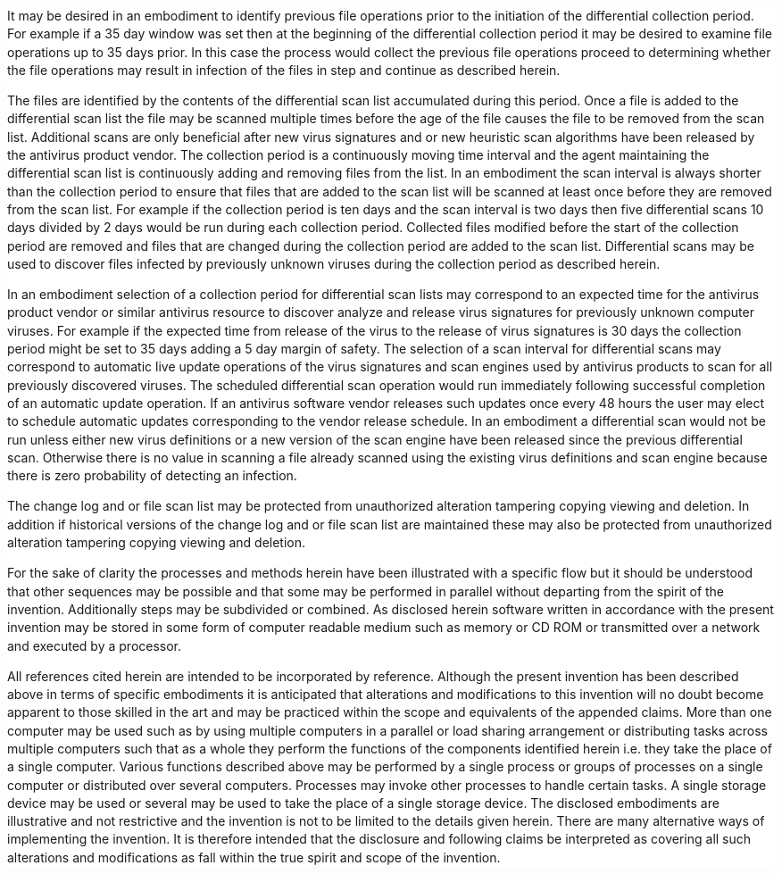 It may be desired in an embodiment to identify previous file operations prior to the initiation of the differential collection period. For example if a 35 day window was set then at the beginning of the differential collection period it may be desired to examine file operations up to 35 days prior. In this case the process would collect the previous file operations proceed to determining whether the file operations may result in infection of the files in step and continue as described herein.

The files are identified by the contents of the differential scan list accumulated during this period. Once a file is added to the differential scan list the file may be scanned multiple times before the age of the file causes the file to be removed from the scan list. Additional scans are only beneficial after new virus signatures and or new heuristic scan algorithms have been released by the antivirus product vendor. The collection period is a continuously moving time interval and the agent maintaining the differential scan list is continuously adding and removing files from the list. In an embodiment the scan interval is always shorter than the collection period to ensure that files that are added to the scan list will be scanned at least once before they are removed from the scan list. For example if the collection period is ten days and the scan interval is two days then five differential scans 10 days divided by 2 days would be run during each collection period. Collected files modified before the start of the collection period are removed and files that are changed during the collection period are added to the scan list. Differential scans may be used to discover files infected by previously unknown viruses during the collection period as described herein.

In an embodiment selection of a collection period for differential scan lists may correspond to an expected time for the antivirus product vendor or similar antivirus resource to discover analyze and release virus signatures for previously unknown computer viruses. For example if the expected time from release of the virus to the release of virus signatures is 30 days the collection period might be set to 35 days adding a 5 day margin of safety. The selection of a scan interval for differential scans may correspond to automatic live update operations of the virus signatures and scan engines used by antivirus products to scan for all previously discovered viruses. The scheduled differential scan operation would run immediately following successful completion of an automatic update operation. If an antivirus software vendor releases such updates once every 48 hours the user may elect to schedule automatic updates corresponding to the vendor release schedule. In an embodiment a differential scan would not be run unless either new virus definitions or a new version of the scan engine have been released since the previous differential scan. Otherwise there is no value in scanning a file already scanned using the existing virus definitions and scan engine because there is zero probability of detecting an infection.

The change log and or file scan list may be protected from unauthorized alteration tampering copying viewing and deletion. In addition if historical versions of the change log and or file scan list are maintained these may also be protected from unauthorized alteration tampering copying viewing and deletion.

For the sake of clarity the processes and methods herein have been illustrated with a specific flow but it should be understood that other sequences may be possible and that some may be performed in parallel without departing from the spirit of the invention. Additionally steps may be subdivided or combined. As disclosed herein software written in accordance with the present invention may be stored in some form of computer readable medium such as memory or CD ROM or transmitted over a network and executed by a processor.

All references cited herein are intended to be incorporated by reference. Although the present invention has been described above in terms of specific embodiments it is anticipated that alterations and modifications to this invention will no doubt become apparent to those skilled in the art and may be practiced within the scope and equivalents of the appended claims. More than one computer may be used such as by using multiple computers in a parallel or load sharing arrangement or distributing tasks across multiple computers such that as a whole they perform the functions of the components identified herein i.e. they take the place of a single computer. Various functions described above may be performed by a single process or groups of processes on a single computer or distributed over several computers. Processes may invoke other processes to handle certain tasks. A single storage device may be used or several may be used to take the place of a single storage device. The disclosed embodiments are illustrative and not restrictive and the invention is not to be limited to the details given herein. There are many alternative ways of implementing the invention. It is therefore intended that the disclosure and following claims be interpreted as covering all such alterations and modifications as fall within the true spirit and scope of the invention.

